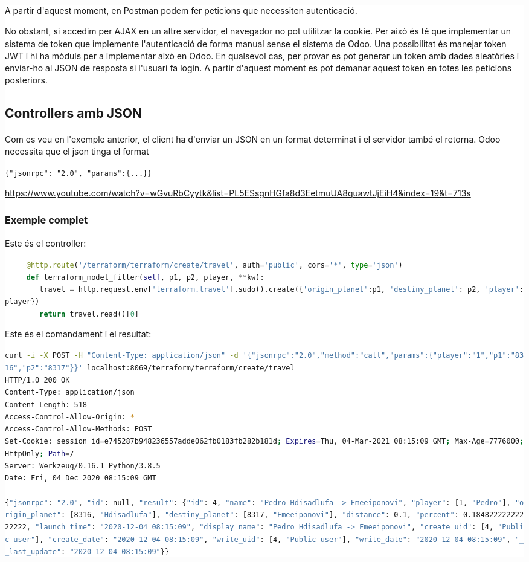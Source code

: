 A partir d\'aquest moment, en Postman podem fer peticions que necessiten
autenticació.

No obstant, si accedim per AJAX en un altre servidor, el navegador no
pot utilitzar la cookie. Per això és té que implementar un sistema de
token que implemente l\'autenticació de forma manual sense el sistema de
Odoo. Una possibilitat és manejar token JWT i hi ha mòduls per a
implementar això en Odoo. En qualsevol cas, per provar es pot generar un
token amb dades aleatòries i enviar-ho al JSON de resposta si l\'usuari
fa login. A partir d\'aquest moment es pot demanar aquest token en totes
les peticions posteriors.

## Controllers amb JSON

Com es veu en l\'exemple anterior, el client ha d\'enviar un JSON en un
format determinat i el servidor també el retorna. Odoo necessita que el
json tinga el format

`{"jsonrpc": "2.0", "params":{...}}`

<https://www.youtube.com/watch?v=wGvuRbCyytk&list=PL5ESsgnHGfa8d3EetmuUA8quawtJjEiH4&index=19&t=713s>

### Exemple complet

Este és el controller:

``` python
     @http.route('/terraform/terraform/create/travel', auth='public', cors='*', type='json')
     def terraform_model_filter(self, p1, p2, player, **kw):
        travel = http.request.env['terraform.travel'].sudo().create({'origin_planet':p1, 'destiny_planet': p2, 'player':player})
        return travel.read()[0]
```

Este és el comandament i el resultat:

``` bash
curl -i -X POST -H "Content-Type: application/json" -d '{"jsonrpc":"2.0","method":"call","params":{"player":"1","p1":"8316","p2":"8317"}}' localhost:8069/terraform/terraform/create/travel
HTTP/1.0 200 OK
Content-Type: application/json
Content-Length: 518
Access-Control-Allow-Origin: *
Access-Control-Allow-Methods: POST
Set-Cookie: session_id=e745287b948236557adde062fb0183fb282b181d; Expires=Thu, 04-Mar-2021 08:15:09 GMT; Max-Age=7776000; HttpOnly; Path=/
Server: Werkzeug/0.16.1 Python/3.8.5
Date: Fri, 04 Dec 2020 08:15:09 GMT

{"jsonrpc": "2.0", "id": null, "result": {"id": 4, "name": "Pedro Hdisadlufa -> Fmeeiponovi", "player": [1, "Pedro"], "origin_planet": [8316, "Hdisadlufa"], "destiny_planet": [8317, "Fmeeiponovi"], "distance": 0.1, "percent": 0.18482222222222222, "launch_time": "2020-12-04 08:15:09", "display_name": "Pedro Hdisadlufa -> Fmeeiponovi", "create_uid": [4, "Public user"], "create_date": "2020-12-04 08:15:09", "write_uid": [4, "Public user"], "write_date": "2020-12-04 08:15:09", "__last_update": "2020-12-04 08:15:09"}}
```
